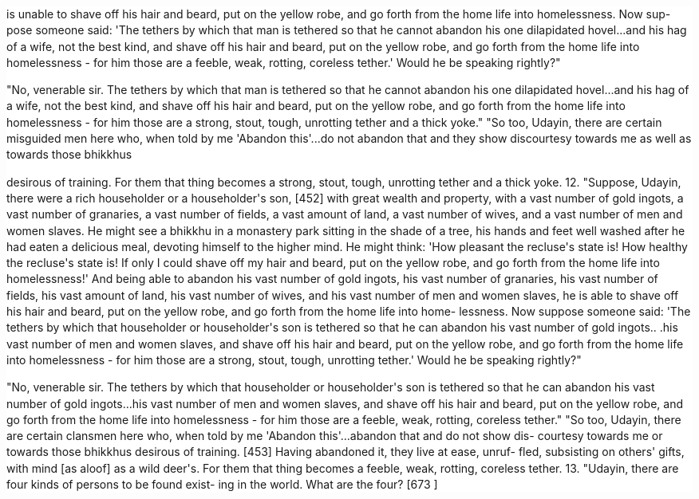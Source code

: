 is unable to shave off his hair and beard, put on the yellow robe,
and go forth from the home life into homelessness. Now sup-
pose someone said: 'The tethers by which that man is tethered
so that he cannot abandon his one dilapidated hovel...and his
hag of a wife, not the best kind, and shave off his hair and
beard, put on the yellow robe, and go forth from the home life
into homelessness - for him those are a feeble, weak, rotting,
coreless tether.' Would he be speaking rightly?"

"No, venerable sir. The tethers by which that man is tethered
so that he cannot abandon his one dilapidated hovel...and his
hag of a wife, not the best kind, and shave off his hair and
beard, put on the yellow robe, and go forth from the home life
into homelessness - for him those are a strong, stout, tough,
unrotting tether and a thick yoke."
"So too, Udayin, there are certain misguided men here who,
when told by me 'Abandon this'...do not abandon that and they
show discourtesy towards me as well as towards those bhikkhus

desirous of training. For them that thing becomes a strong, stout,
tough, unrotting tether and a thick yoke.
12. "Suppose, Udayin, there were a rich householder or a
householder's son, [452] with great wealth and property, with a
vast number of gold ingots, a vast number of granaries, a vast
number of fields, a vast amount of land, a vast number of wives,
and a vast number of men and women slaves. He might see a
bhikkhu in a monastery park sitting in the shade of a tree, his
hands and feet well washed after he had eaten a delicious meal,
devoting himself to the higher mind. He might think: 'How
pleasant the recluse's state is! How healthy the recluse's state is!
If only I could shave off my hair and beard, put on the yellow
robe, and go forth from the home life into homelessness!' And
being able to abandon his vast number of gold ingots, his vast
number of granaries, his vast number of fields, his vast amount
of land, his vast number of wives, and his vast number of men
and women slaves, he is able to shave off his hair and beard, put
on the yellow robe, and go forth from the home life into home-
lessness. Now suppose someone said: 'The tethers by which that
householder or householder's son is tethered so that he can
abandon his vast number of gold ingots.. .his vast number of men
and women slaves, and shave off his hair and beard, put on the
yellow robe, and go forth from the home life into homelessness -
for him those are a strong, stout, tough, unrotting tether.' Would
he be speaking rightly?"

"No, venerable sir. The tethers by which that householder or
householder's son is tethered so that he can abandon his vast
number of gold ingots...his vast number of men and women
slaves, and shave off his hair and beard, put on the yellow robe,
and go forth from the home life into homelessness - for him
those are a feeble, weak, rotting, coreless tether."
"So too, Udayin, there are certain clansmen here who, when
told by me 'Abandon this'...abandon that and do not show dis-
courtesy towards me or towards those bhikkhus desirous of
training. [453] Having abandoned it, they live at ease, unruf-
fled, subsisting on others' gifts, with mind [as aloof] as a wild
deer's. For them that thing becomes a feeble, weak, rotting,
coreless tether.
13. "Udayin, there are four kinds of persons to be found exist-
ing in the world. What are the four? [673 ]
